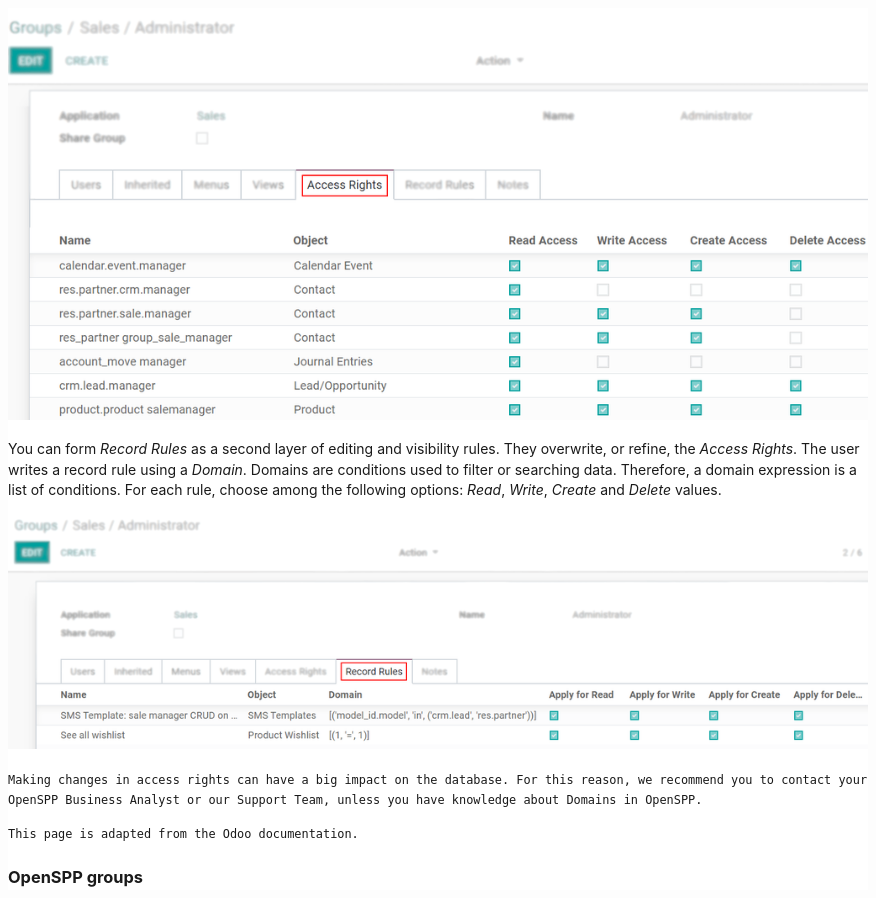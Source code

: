 ![View of a group’s form emphasizing the tab access rights in OpenSPP](access_management/groups-access-rights.png)

You can form _Record Rules_ as a second layer of editing and visibility rules. They overwrite, or refine, the _Access Rights_.
The user writes a record rule using a _Domain_. Domains are conditions used to filter or searching data. Therefore, a domain expression is a list of conditions. For each rule, choose among the following options: _Read_, _Write_, _Create_ and _Delete_ values.

![View of a group’s form emphasizing the tab record rules in OpenSPP](access_management/groups-record-rules.png)

```{note}
Making changes in access rights can have a big impact on the database. For this reason, we recommend you to contact your OpenSPP Business Analyst or our Support Team, unless you have knowledge about Domains in OpenSPP.
```

```{note}
This page is adapted from the Odoo documentation.
```

### OpenSPP groups
